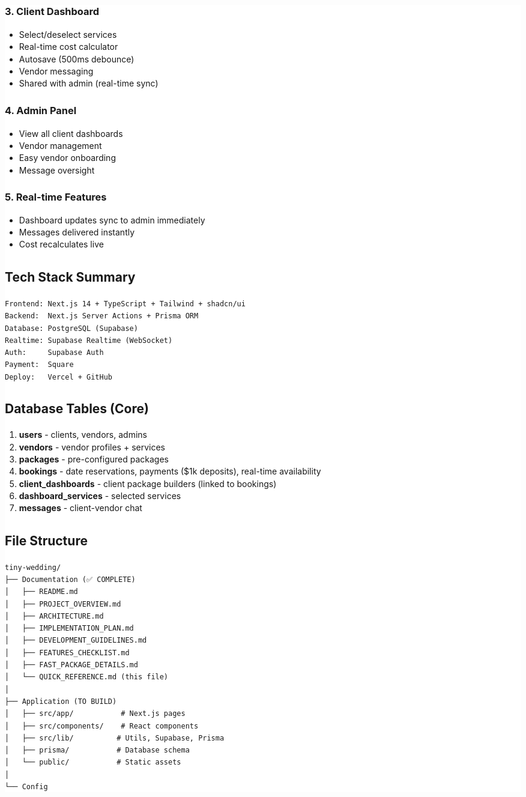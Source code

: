 ### 3. Client Dashboard
- Select/deselect services
- Real-time cost calculator
- Autosave (500ms debounce)
- Vendor messaging
- Shared with admin (real-time sync)

### 4. Admin Panel
- View all client dashboards
- Vendor management
- Easy vendor onboarding
- Message oversight

### 5. Real-time Features
- Dashboard updates sync to admin immediately
- Messages delivered instantly
- Cost recalculates live

## Tech Stack Summary

```
Frontend: Next.js 14 + TypeScript + Tailwind + shadcn/ui
Backend:  Next.js Server Actions + Prisma ORM
Database: PostgreSQL (Supabase)
Realtime: Supabase Realtime (WebSocket)
Auth:     Supabase Auth
Payment:  Square
Deploy:   Vercel + GitHub
```

## Database Tables (Core)

1. **users** - clients, vendors, admins
2. **vendors** - vendor profiles + services
3. **packages** - pre-configured packages
4. **bookings** - date reservations, payments ($1k deposits), real-time availability
5. **client_dashboards** - client package builders (linked to bookings)
6. **dashboard_services** - selected services
7. **messages** - client-vendor chat

## File Structure

```
tiny-wedding/
├── Documentation (✅ COMPLETE)
│   ├── README.md
│   ├── PROJECT_OVERVIEW.md
│   ├── ARCHITECTURE.md
│   ├── IMPLEMENTATION_PLAN.md
│   ├── DEVELOPMENT_GUIDELINES.md
│   ├── FEATURES_CHECKLIST.md
│   ├── FAST_PACKAGE_DETAILS.md
│   └── QUICK_REFERENCE.md (this file)
│
├── Application (TO BUILD)
│   ├── src/app/           # Next.js pages
│   ├── src/components/    # React components
│   ├── src/lib/          # Utils, Supabase, Prisma
│   ├── prisma/           # Database schema
│   └── public/           # Static assets
│
└── Config
```